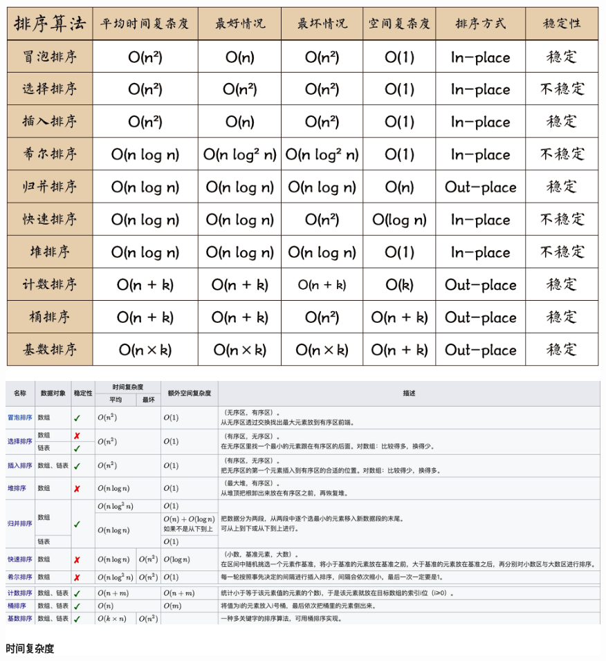 ![](./images/DataStructure/Ten_classic_sorting_algorithms_compare.png)



![](./images/DataStructure/Ten_classic_sorting_algorithms_description.png)



#### 时间复杂度
